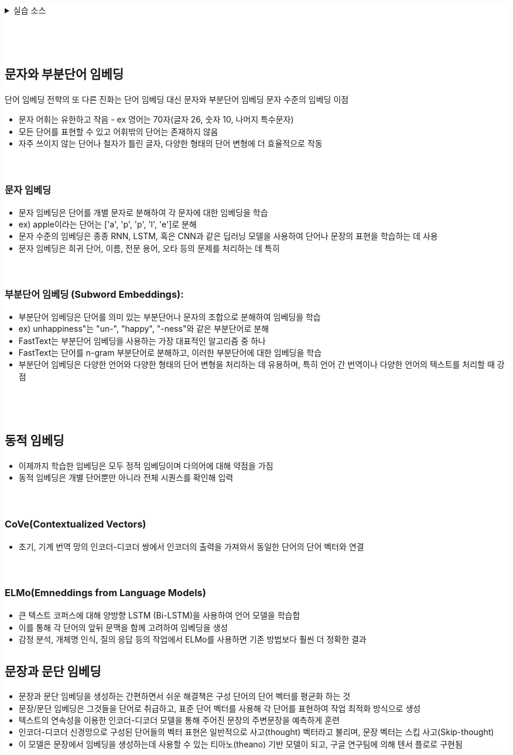 <details><summary>실습 소스</summary></details> 

<br><br>

## 문자와 부분단어 임베딩
단어 임베딩 전햑의 또 다른 진화는 단어 임베딩 대신 문자와 부분단어 임베딩
문자 수준의 임베딩 이점  
- 문자 어휘는 유한하고 작음 - ex 영어는 70자(글자 26, 숫자 10, 나머지 특수문자)
- 모든 단어를 표현할 수 있고 어휘밖의 단어는 존재하지 않음
- 자주 쓰이지 않는 단어나 철자가 틀린 글자, 다양한 형태의 단어 변형에 더 효율적으로 작동

<br>

### 문자 임베딩 
- 문자 임베딩은 단어를 개별 문자로 분해하여 각 문자에 대한 임베딩을 학습
- ex) apple이라는 단어는 ['a', 'p', 'p', 'l', 'e']로 분해
- 문자 수준의 임베딩은 종종 RNN, LSTM, 혹은 CNN과 같은 딥러닝 모델을 사용하여 단어나 문장의 표현을 학습하는 데 사용
- 문자 임베딩은 희귀 단어, 이름, 전문 용어, 오타 등의 문제를 처리하는 데 특히 

<br>

### 부분단어 임베딩 (Subword Embeddings):
- 부분단어 임베딩은 단어를 의미 있는 부분단어나 문자의 조합으로 분해하여 임베딩을 학습
- ex) unhappiness"는 "un-", "happy", "-ness"와 같은 부분단어로 분해
- FastText는 부분단어 임베딩을 사용하는 가장 대표적인 알고리즘 중 하나
- FastText는 단어를 n-gram 부분단어로 분해하고, 이러한 부분단어에 대한 임베딩을 학습
- 부분단어 임베딩은 다양한 언어와 다양한 형태의 단어 변형을 처리하는 데 유용하며, 특히 언어 간 번역이나 다양한 언어의 텍스트를 처리할 때 강점

<br><br>

## 동적 임베딩
- 이제까지 학습한 임베딩은 모두 정적 임베딩이며 다의어에 대해 약점을 가짐
- 동적 임베딩은 개별 단어뿐만 아니라 전체 시퀀스를 확인해 입력

<br>

###  CoVe(Contextualized Vectors) 
- 초기, 기계 번역 망의 인코더-디코더 쌍에서 인코더의 출력을 가져와서 동일한 단어의 단어 벡터와 연결

<br>

### ELMo(Emneddings from Language Models) 
- 큰 텍스트 코퍼스에 대해 양방향 LSTM (Bi-LSTM)을 사용하여 언어 모델을 학습합  
- 이를 통해 각 단어의 앞뒤 문맥을 함께 고려하여 임베딩을 생성
- 감정 분석, 개체명 인식, 질의 응답 등의 작업에서 ELMo를 사용하면 기존 방법보다 훨씬 더 정확한 결과 

## 문장과 문단 임베딩
- 문장과 문단 임베딩을 생성하는 간편하면서 쉬운 해결책은 구성 단어의 단어 벡터를 평균화 하는 것
- 문장/문단 임베딩은 그것들을 단어로 취급하고, 표준 단어 벡터를 사용해 각 단어를 표현하여 작업 최적화 방식으로 생성
- 텍스트의 연속성을 이용한 인코더-디코더 모델을 통해 주어진 문장의 주변문장을 예측하게 훈련
- 인코더-디코더 신경망으로 구성된 단어들의 벡터 표현은 일반적으로 사고(thought) 벡터라고 불리며, 문장 벡터는 스킵 사고(Skip-thought)
- 이 모델은 문장에서 임베딩을 생성하는데 사용할 수 있는 티아노(theano) 기반 모델이 되고, 구글 연구팀에 의해 텐서 플로로 구현됨
